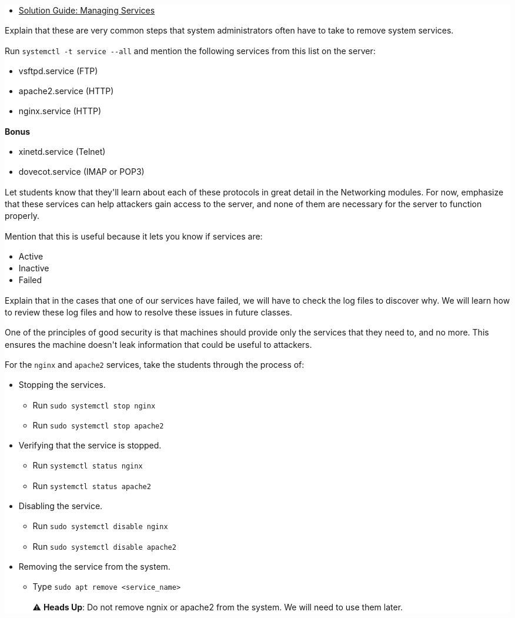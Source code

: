 - [Solution Guide: Managing Services](Activities/07_Managing_Services/Solved/Readme.md)


Explain that these are very common steps that system administrators often have to take to remove system services.

Run `systemctl -t service --all` and mention the following services from this list on the server:

- vsftpd.service (FTP)

- apache2.service (HTTP)

- nginx.service (HTTP)

**Bonus**

- xinetd.service (Telnet)

- dovecot.service (IMAP or POP3)

Let students know that they'll learn about each of these protocols in great detail in the Networking modules. For now, emphasize that these services can help attackers gain access to the server, and none of them are necessary for the server to function properly.

Mention that this is useful because it lets you know if services are:
- Active
- Inactive
- Failed

Explain that in the cases that one of our services have failed, we will have to check the log files to discover why. We will learn how to review these log files and how to resolve these issues in future classes.

One of the principles of good security is that machines should provide only the services that they need to, and no more. This ensures the machine doesn't leak information that could be useful to attackers.

For the `nginx` and `apache2` services, take the students through the process of:

- Stopping the services.

  - Run `sudo systemctl stop nginx`

  - Run `sudo systemctl stop apache2`

- Verifying that the service is stopped.

  - Run `systemctl status nginx`

  - Run `systemctl status apache2`

- Disabling the service.

  - Run `sudo systemctl disable nginx`

  - Run `sudo systemctl disable apache2`

- Removing the service from the system.

  - Type `sudo apt remove <service_name>`

    :warning: **Heads Up**:  Do not remove ngnix or apache2 from the system. We will need to use them later. 

